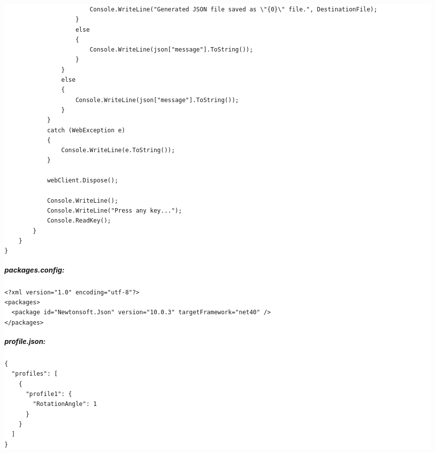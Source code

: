 ```
                        Console.WriteLine("Generated JSON file saved as \"{0}\" file.", DestinationFile);
                    }
                    else
                    {
                        Console.WriteLine(json["message"].ToString());
                    }
                }
                else
                {
                    Console.WriteLine(json["message"].ToString());
                }
            }
            catch (WebException e)
            {
                Console.WriteLine(e.ToString());
            }

            webClient.Dispose();

            Console.WriteLine();
            Console.WriteLine("Press any key...");
            Console.ReadKey();
        }
    }
}

```

    



##### **packages.config:**
    
```
<?xml version="1.0" encoding="utf-8"?>
<packages>
  <package id="Newtonsoft.Json" version="10.0.3" targetFramework="net40" />
</packages>
```

    



##### **profile.json:**
    
```
{
  "profiles": [
    {
      "profile1": {
        "RotationAngle": 1
      }
    }
  ]
}
```

